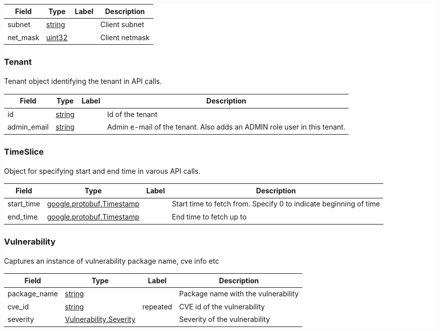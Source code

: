 
| Field | Type | Label | Description |
| ----- | ---- | ----- | ----------- |
| subnet | [string](#string) |  | Client subnet |
| net_mask | [uint32](#uint32) |  | Client netmask |






<a name="araali_api_service.Tenant"></a>

### Tenant
Tenant object identifying the tenant in API calls.


| Field | Type | Label | Description |
| ----- | ---- | ----- | ----------- |
| id | [string](#string) |  | Id of the tenant |
| admin_email | [string](#string) |  | Admin e-mail of the tenant. Also adds an ADMIN role user in this tenant. |






<a name="araali_api_service.TimeSlice"></a>

### TimeSlice
Object for specifying start and end time in varous API calls.


| Field | Type | Label | Description |
| ----- | ---- | ----- | ----------- |
| start_time | [google.protobuf.Timestamp](#google.protobuf.Timestamp) |  | Start time to fetch from. Specify 0 to indicate beginning of time |
| end_time | [google.protobuf.Timestamp](#google.protobuf.Timestamp) |  | End time to fetch up to |






<a name="araali_api_service.Vulnerability"></a>

### Vulnerability
Captures an instance of vulnerability package name, cve info etc


| Field | Type | Label | Description |
| ----- | ---- | ----- | ----------- |
| package_name | [string](#string) |  | Package name with the vulnerability |
| cve_id | [string](#string) | repeated | CVE id of the vulnerability |
| severity | [Vulnerability.Severity](#araali_api_service.Vulnerability.Severity) |  | Severity of the vulnerability |


